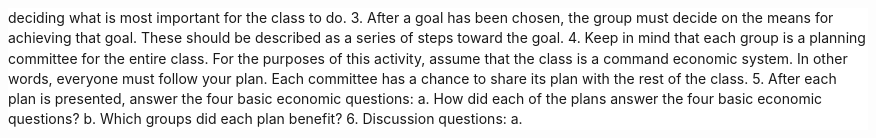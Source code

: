 <td>
deciding what is most important for the class to do.
</td>
</tr>
<tr>
<td>
3.
</td>
<td>
After a goal has been chosen, the group must decide on the means for achieving that goal. These should be described as a series of steps toward the goal.
</td>
</tr>
<tr>
<td>
4.
</td>
<td>
Keep in mind that each group is a planning committee for the entire class. For the purposes of this activity, assume that the class is a command economic system. In other words, everyone must follow your plan. Each committee has a chance to share its plan with the rest of the class.
</td>
</tr>
<tr>
<td>
5.
</td>
<td>
After each plan is presented, answer the four basic economic questions:
</td>
</tr>
<tr>
<td>
</td>
<td>
a.
</td>
<td>
How did each of the plans answer the four basic economic questions?
</td>
</tr>
<tr>
<td>
</td>
<td>
b.
</td>
<td>
Which groups did each plan benefit?
</td>
</tr>
<tr>
<td>
6.
</td>
<td>
Discussion questions:
</td>
</tr>
<tr>
<td>
</td>
<td>
a.